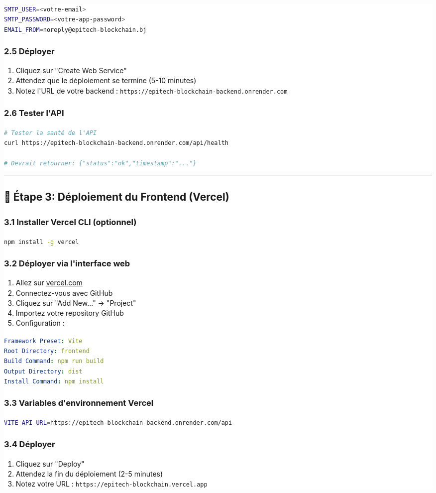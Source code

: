 ```bash
SMTP_USER=<votre-email>
SMTP_PASSWORD=<votre-app-password>
EMAIL_FROM=noreply@epitech-blockchain.bj
```

### 2.5 Déployer
1. Cliquez sur "Create Web Service"
2. Attendez que le déploiement se termine (5-10 minutes)
3. Notez l'URL de votre backend : `https://epitech-blockchain-backend.onrender.com`

### 2.6 Tester l'API
```bash
# Tester la santé de l'API
curl https://epitech-blockchain-backend.onrender.com/api/health

# Devrait retourner: {"status":"ok","timestamp":"..."}
```

---

## 🎨 Étape 3: Déploiement du Frontend (Vercel)

### 3.1 Installer Vercel CLI (optionnel)
```bash
npm install -g vercel
```

### 3.2 Déployer via l'interface web
1. Allez sur [vercel.com](https://vercel.com)
2. Connectez-vous avec GitHub
3. Cliquez sur "Add New..." → "Project"
4. Importez votre repository GitHub
5. Configuration :

```yaml
Framework Preset: Vite
Root Directory: frontend
Build Command: npm run build
Output Directory: dist
Install Command: npm install
```

### 3.3 Variables d'environnement Vercel
```bash
VITE_API_URL=https://epitech-blockchain-backend.onrender.com/api
```

### 3.4 Déployer
1. Cliquez sur "Deploy"
2. Attendez la fin du déploiement (2-5 minutes)
3. Notez votre URL : `https://epitech-blockchain.vercel.app`
